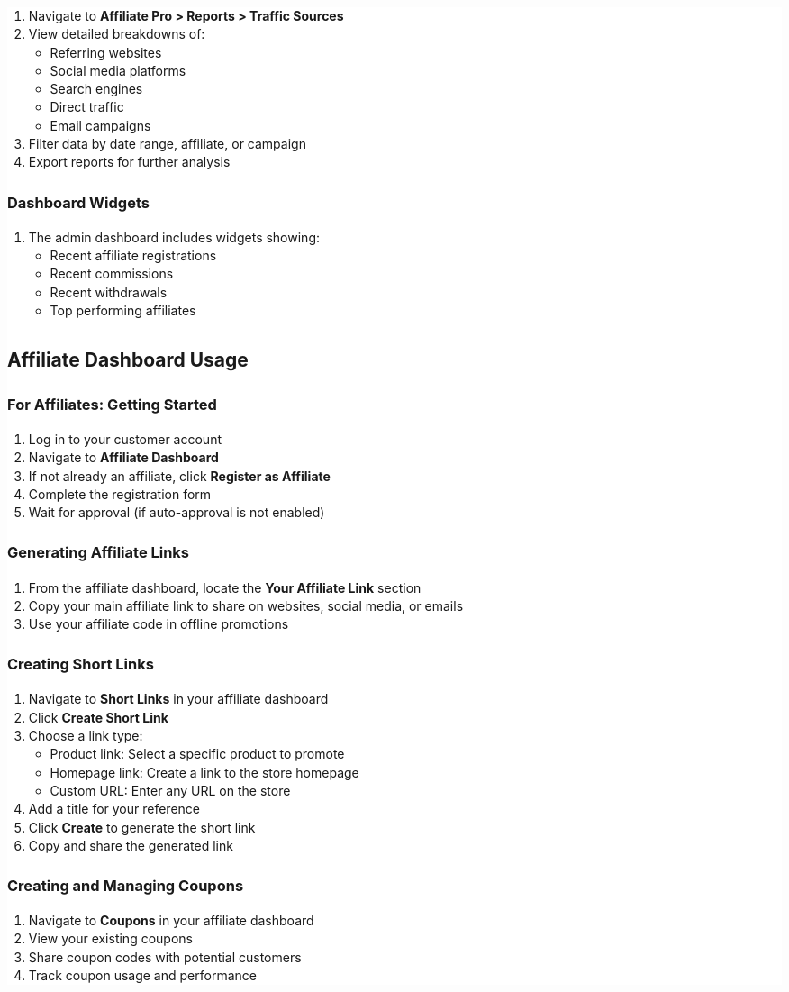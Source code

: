 1. Navigate to **Affiliate Pro > Reports > Traffic Sources**
2. View detailed breakdowns of:
   - Referring websites
   - Social media platforms
   - Search engines
   - Direct traffic
   - Email campaigns
3. Filter data by date range, affiliate, or campaign
4. Export reports for further analysis

### Dashboard Widgets

1. The admin dashboard includes widgets showing:
   - Recent affiliate registrations
   - Recent commissions
   - Recent withdrawals
   - Top performing affiliates

## Affiliate Dashboard Usage

### For Affiliates: Getting Started

1. Log in to your customer account
2. Navigate to **Affiliate Dashboard**
3. If not already an affiliate, click **Register as Affiliate**
4. Complete the registration form
5. Wait for approval (if auto-approval is not enabled)

### Generating Affiliate Links

1. From the affiliate dashboard, locate the **Your Affiliate Link** section
2. Copy your main affiliate link to share on websites, social media, or emails
3. Use your affiliate code in offline promotions

### Creating Short Links

1. Navigate to **Short Links** in your affiliate dashboard
2. Click **Create Short Link**
3. Choose a link type:
   - Product link: Select a specific product to promote
   - Homepage link: Create a link to the store homepage
   - Custom URL: Enter any URL on the store
4. Add a title for your reference
5. Click **Create** to generate the short link
6. Copy and share the generated link

### Creating and Managing Coupons

1. Navigate to **Coupons** in your affiliate dashboard
2. View your existing coupons
3. Share coupon codes with potential customers
4. Track coupon usage and performance
